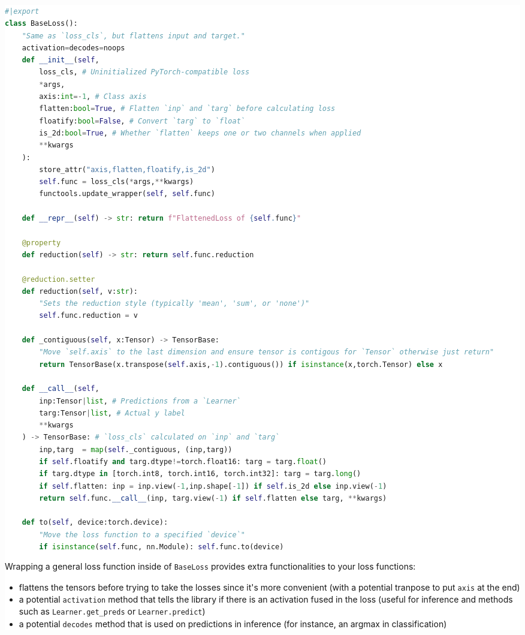 ```python
#|export
class BaseLoss():
    "Same as `loss_cls`, but flattens input and target."
    activation=decodes=noops
    def __init__(self, 
        loss_cls, # Uninitialized PyTorch-compatible loss
        *args,
        axis:int=-1, # Class axis
        flatten:bool=True, # Flatten `inp` and `targ` before calculating loss
        floatify:bool=False, # Convert `targ` to `float`
        is_2d:bool=True, # Whether `flatten` keeps one or two channels when applied
        **kwargs
    ):
        store_attr("axis,flatten,floatify,is_2d")
        self.func = loss_cls(*args,**kwargs)
        functools.update_wrapper(self, self.func)

    def __repr__(self) -> str: return f"FlattenedLoss of {self.func}"
    
    @property
    def reduction(self) -> str: return self.func.reduction
    
    @reduction.setter
    def reduction(self, v:str):
        "Sets the reduction style (typically 'mean', 'sum', or 'none')" 
        self.func.reduction = v

    def _contiguous(self, x:Tensor) -> TensorBase:
        "Move `self.axis` to the last dimension and ensure tensor is contigous for `Tensor` otherwise just return"
        return TensorBase(x.transpose(self.axis,-1).contiguous()) if isinstance(x,torch.Tensor) else x

    def __call__(self, 
        inp:Tensor|list, # Predictions from a `Learner`
        targ:Tensor|list, # Actual y label
        **kwargs
    ) -> TensorBase: # `loss_cls` calculated on `inp` and `targ`
        inp,targ  = map(self._contiguous, (inp,targ))
        if self.floatify and targ.dtype!=torch.float16: targ = targ.float()
        if targ.dtype in [torch.int8, torch.int16, torch.int32]: targ = targ.long()
        if self.flatten: inp = inp.view(-1,inp.shape[-1]) if self.is_2d else inp.view(-1)
        return self.func.__call__(inp, targ.view(-1) if self.flatten else targ, **kwargs)
    
    def to(self, device:torch.device):
        "Move the loss function to a specified `device`"
        if isinstance(self.func, nn.Module): self.func.to(device)
```

Wrapping a general loss function inside of `BaseLoss` provides extra functionalities to your loss functions:
- flattens the tensors before trying to take the losses since it's more convenient (with a potential tranpose to put `axis` at the end)
- a potential `activation` method that tells the library if there is an activation fused in the loss (useful for inference and methods such as `Learner.get_preds` or `Learner.predict`)
- a potential <code>decodes</code> method that is used on predictions in inference (for instance, an argmax in classification)
